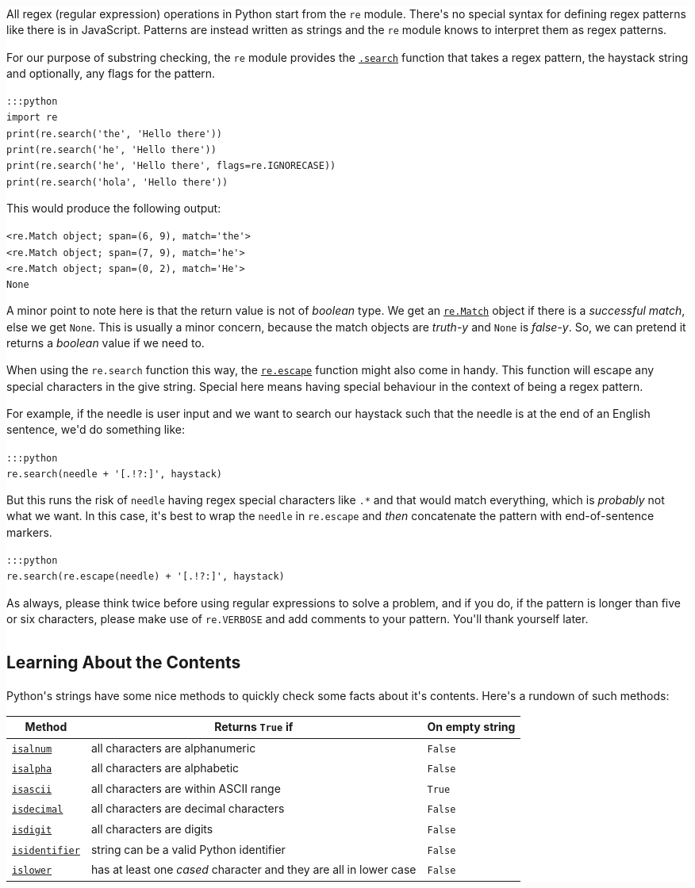 All regex (regular expression) operations in Python start from the `re` module. There's no special
syntax for defining regex patterns like there is in JavaScript. Patterns are instead written as
strings and the `re` module knows to interpret them as regex patterns.

For our purpose of substring checking, the `re` module provides the [`.search`][re.search] function
that takes a regex pattern, the haystack string and optionally, any flags for the pattern.

    :::python
    import re
    print(re.search('the', 'Hello there'))
    print(re.search('he', 'Hello there'))
    print(re.search('he', 'Hello there', flags=re.IGNORECASE))
    print(re.search('hola', 'Hello there'))

This would produce the following output:

    <re.Match object; span=(6, 9), match='the'>
    <re.Match object; span=(7, 9), match='he'>
    <re.Match object; span=(0, 2), match='He'>
    None

A minor point to note here is that the return value is not of *boolean* type. We get an
[`re.Match`][re.Match] object if there is a *successful match*, else we get `None`. This is usually
a minor concern, because the match objects are *truth-y* and `None` is *false-y*. So, we can pretend
it returns a *boolean* value if we need to.

When using the `re.search` function this way, the [`re.escape`][re.escape] function might also come
in handy.  This function will escape any special characters in the give string. Special here means
having special behaviour in the context of being a regex pattern.

For example, if the needle is user input and we want to search our haystack such that the needle is
at the end of an English sentence, we'd do something like:

    :::python
    re.search(needle + '[.!?:]', haystack)

But this runs the risk of `needle` having regex special characters like `.*` and that would match
everything, which is *probably* not what we want. In this case, it's best to wrap the `needle` in
`re.escape` and *then* concatenate the pattern with end-of-sentence markers.

    :::python
    re.search(re.escape(needle) + '[.!?:]', haystack)

As always, please think twice before using regular expressions to solve a problem, and if you do, if
the pattern is longer than five or six characters, please make use of `re.VERBOSE` and add comments
to your pattern. You'll thank yourself later.

## Learning About the Contents

Python's strings have some nice methods to quickly check some facts about it's contents. Here's a
rundown of such methods:

| Method                             | Returns `True` if                                                           | On empty string |
| ---------------------------------- | --------------------------------------------------------------------------- | --------------- |
| [`isalnum`][str.isalnum]           | all characters are alphanumeric                                             | `False`         |
| [`isalpha`][str.isalpha]           | all characters are alphabetic                                               | `False`         |
| [`isascii`][str.isascii]           | all characters are within ASCII range                                       | `True`          |
| [`isdecimal`][str.isdecimal]       | all characters are decimal characters                                       | `False`         |
| [`isdigit`][str.isdigit]           | all characters are digits                                                   | `False`         |
| [`isidentifier`][str.isidentifier] | string can be a valid Python identifier                                     | `False`         |
| [`islower`][str.islower]           | has at least one *cased* character and they are all in lower case           | `False`         |

[dedent]: https://docs.python.org/3/library/textwrap.html#textwrap.dedent
[re]: https://docs.python.org/3/library/re.html
[re.search]: https://docs.python.org/3/library/re.html#re.search
[re.escape]: https://docs.python.org/3/library/re.html#re.escape
[re.Match]: https://docs.python.org/3/library/re.html#match-objects
[StringIO]: https://docs.python.org/3/library/io.html#io.StringIO
[str.split]: https://docs.python.org/3.8/library/stdtypes.html#str.split
[str.splitlines]: https://docs.python.org/3.8/library/stdtypes.html#str.splitlines
[str.isalnum]: https://docs.python.org/3/library/stdtypes.html#str.isalnum
[str.isalpha]: https://docs.python.org/3/library/stdtypes.html#str.isalpha
[str.isascii]: https://docs.python.org/3/library/stdtypes.html#str.isascii
[str.isdecimal]: https://docs.python.org/3/library/stdtypes.html#str.isdecimal
[str.isdigit]: https://docs.python.org/3/library/stdtypes.html#str.isdigit
[str.isidentifier]: https://docs.python.org/3/library/stdtypes.html#str.isidentifier
[str.islower]: https://docs.python.org/3/library/stdtypes.html#str.islower
[str.isnumeric]: https://docs.python.org/3/library/stdtypes.html#str.isnumeric
[str.isprintable]: https://docs.python.org/3/library/stdtypes.html#str.isprintable
[str.isspace]: https://docs.python.org/3/library/stdtypes.html#str.isspace
[str.istitle]: https://docs.python.org/3/library/stdtypes.html#str.istitle
[str.isupper]: https://docs.python.org/3/library/stdtypes.html#str.isupper
[str.strip]: https://docs.python.org/3/library/stdtypes.html#str.rstrip
[str.lstrip]: https://docs.python.org/3/library/stdtypes.html#str.lstrip
[str.rstrip]: https://docs.python.org/3/library/stdtypes.html#str.rstrip
[str.lower]: https://docs.python.org/3/library/stdtypes.html#str.lower
[str.upper]: https://docs.python.org/3/library/stdtypes.html#str.upper
[str.capitalize]: https://docs.python.org/3/library/stdtypes.html#str.capitalize
[str.title]: https://docs.python.org/3/library/stdtypes.html#str.title
